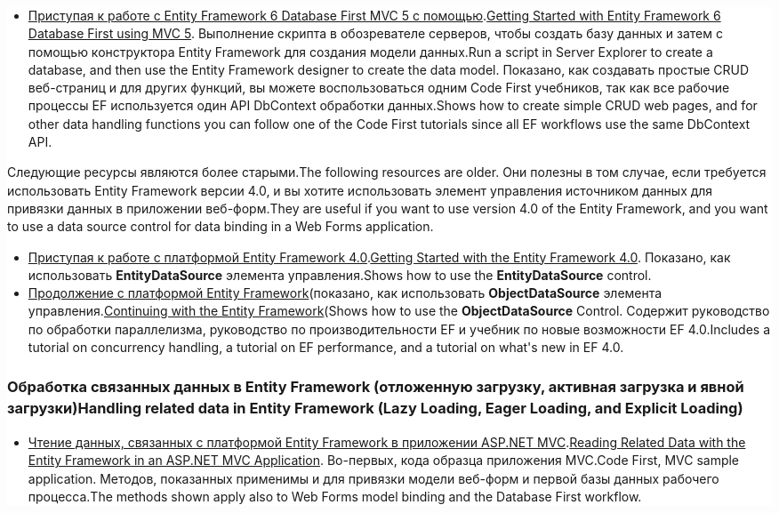- <span data-ttu-id="c24cc-192">[Приступая к работе с Entity Framework 6 Database First MVC 5 с помощью](../mvc/overview/getting-started/database-first-development/setting-up-database.md).</span><span class="sxs-lookup"><span data-stu-id="c24cc-192">[Getting Started with Entity Framework 6 Database First using MVC 5](../mvc/overview/getting-started/database-first-development/setting-up-database.md).</span></span> <span data-ttu-id="c24cc-193">Выполнение скрипта в обозревателе серверов, чтобы создать базу данных и затем с помощью конструктора Entity Framework для создания модели данных.</span><span class="sxs-lookup"><span data-stu-id="c24cc-193">Run a script in Server Explorer to create a database, and then use the Entity Framework designer to create the data model.</span></span> <span data-ttu-id="c24cc-194">Показано, как создавать простые CRUD веб-страниц и для других функций, вы можете воспользоваться одним Code First учебников, так как все рабочие процессы EF используется один API DbContext обработки данных.</span><span class="sxs-lookup"><span data-stu-id="c24cc-194">Shows how to create simple CRUD web pages, and for other data handling functions you can follow one of the Code First tutorials since all EF workflows use the same DbContext API.</span></span>

<span data-ttu-id="c24cc-195">Следующие ресурсы являются более старыми.</span><span class="sxs-lookup"><span data-stu-id="c24cc-195">The following resources are older.</span></span> <span data-ttu-id="c24cc-196">Они полезны в том случае, если требуется использовать Entity Framework версии 4.0, и вы хотите использовать элемент управления источником данных для привязки данных в приложении веб-форм.</span><span class="sxs-lookup"><span data-stu-id="c24cc-196">They are useful if you want to use version 4.0 of the Entity Framework, and you want to use a data source control for data binding in a Web Forms application.</span></span>

- <span data-ttu-id="c24cc-197">[Приступая к работе с платформой Entity Framework 4.0](../web-forms/overview/older-versions-getting-started/getting-started-with-ef/the-entity-framework-and-aspnet-getting-started-part-1.md).</span><span class="sxs-lookup"><span data-stu-id="c24cc-197">[Getting Started with the Entity Framework 4.0](../web-forms/overview/older-versions-getting-started/getting-started-with-ef/the-entity-framework-and-aspnet-getting-started-part-1.md).</span></span> <span data-ttu-id="c24cc-198">Показано, как использовать **EntityDataSource** элемента управления.</span><span class="sxs-lookup"><span data-stu-id="c24cc-198">Shows how to use the **EntityDataSource** control.</span></span>
- <span data-ttu-id="c24cc-199">[Продолжение с платформой Entity Framework](../web-forms/overview/older-versions-getting-started/continuing-with-ef/using-the-entity-framework-and-the-objectdatasource-control-part-1-getting-started.md)(показано, как использовать **ObjectDataSource** элемента управления.</span><span class="sxs-lookup"><span data-stu-id="c24cc-199">[Continuing with the Entity Framework](../web-forms/overview/older-versions-getting-started/continuing-with-ef/using-the-entity-framework-and-the-objectdatasource-control-part-1-getting-started.md)(Shows how to use the **ObjectDataSource** Control.</span></span> <span data-ttu-id="c24cc-200">Содержит руководство по обработки параллелизма, руководство по производительности EF и учебник по новые возможности EF 4.0.</span><span class="sxs-lookup"><span data-stu-id="c24cc-200">Includes a tutorial on concurrency handling, a tutorial on EF performance, and a tutorial on what's new in EF 4.0.</span></span>

<a id="efrelateddata"></a>

### <a name="handling-related-data-in-entity-framework-lazy-loading-eager-loading-and-explicit-loading"></a><span data-ttu-id="c24cc-201">Обработка связанных данных в Entity Framework (отложенную загрузку, активная загрузка и явной загрузки)</span><span class="sxs-lookup"><span data-stu-id="c24cc-201">Handling related data in Entity Framework (Lazy Loading, Eager Loading, and Explicit Loading)</span></span>

- <span data-ttu-id="c24cc-202">[Чтение данных, связанных с платформой Entity Framework в приложении ASP.NET MVC](../mvc/overview/getting-started/getting-started-with-ef-using-mvc/reading-related-data-with-the-entity-framework-in-an-asp-net-mvc-application.md).</span><span class="sxs-lookup"><span data-stu-id="c24cc-202">[Reading Related Data with the Entity Framework in an ASP.NET MVC Application](../mvc/overview/getting-started/getting-started-with-ef-using-mvc/reading-related-data-with-the-entity-framework-in-an-asp-net-mvc-application.md).</span></span> <span data-ttu-id="c24cc-203">Во-первых, кода образца приложения MVC.</span><span class="sxs-lookup"><span data-stu-id="c24cc-203">Code First, MVC sample application.</span></span> <span data-ttu-id="c24cc-204">Методов, показанных применимы и для привязки модели веб-форм и первой базы данных рабочего процесса.</span><span class="sxs-lookup"><span data-stu-id="c24cc-204">The methods shown apply also to Web Forms model binding and the Database First workflow.</span></span>
